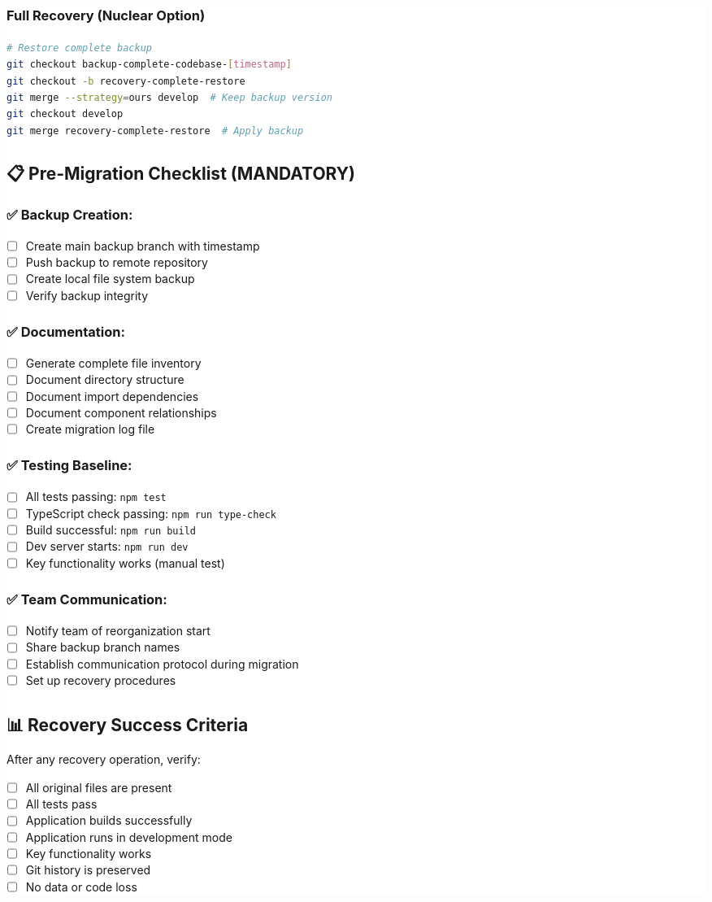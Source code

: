 ### Full Recovery (Nuclear Option)
```bash
# Restore complete backup
git checkout backup-complete-codebase-[timestamp]
git checkout -b recovery-complete-restore
git merge --strategy=ours develop  # Keep backup version
git checkout develop
git merge recovery-complete-restore  # Apply backup
```

## 📋 Pre-Migration Checklist (MANDATORY)

### ✅ Backup Creation:
- [ ] Create main backup branch with timestamp
- [ ] Push backup to remote repository  
- [ ] Create local file system backup
- [ ] Verify backup integrity

### ✅ Documentation:
- [ ] Generate complete file inventory
- [ ] Document directory structure
- [ ] Document import dependencies
- [ ] Document component relationships
- [ ] Create migration log file

### ✅ Testing Baseline:
- [ ] All tests passing: `npm test`
- [ ] TypeScript check passing: `npm run type-check`
- [ ] Build successful: `npm run build`
- [ ] Dev server starts: `npm run dev`
- [ ] Key functionality works (manual test)

### ✅ Team Communication:
- [ ] Notify team of reorganization start
- [ ] Share backup branch names
- [ ] Establish communication protocol during migration
- [ ] Set up recovery procedures

## 📊 Recovery Success Criteria

After any recovery operation, verify:
- [ ] All original files are present
- [ ] All tests pass
- [ ] Application builds successfully
- [ ] Application runs in development mode
- [ ] Key functionality works
- [ ] Git history is preserved
- [ ] No data or code loss
